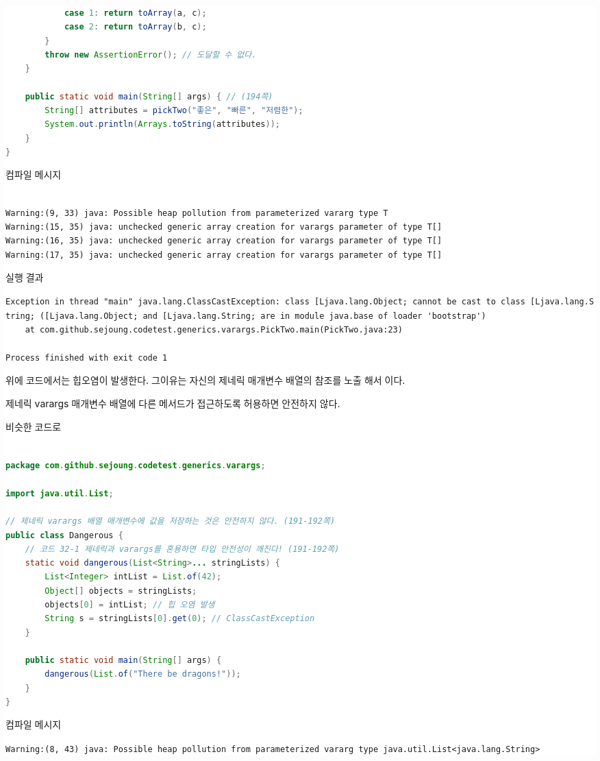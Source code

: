 ```java
            case 1: return toArray(a, c);
            case 2: return toArray(b, c);
        }
        throw new AssertionError(); // 도달할 수 없다.
    }

    public static void main(String[] args) { // (194쪽)
        String[] attributes = pickTwo("좋은", "빠른", "저렴한");
        System.out.println(Arrays.toString(attributes));
    }
}

```
컴파일 메시지 

```

Warning:(9, 33) java: Possible heap pollution from parameterized vararg type T
Warning:(15, 35) java: unchecked generic array creation for varargs parameter of type T[]
Warning:(16, 35) java: unchecked generic array creation for varargs parameter of type T[]
Warning:(17, 35) java: unchecked generic array creation for varargs parameter of type T[]

```
실행 결과
```
Exception in thread "main" java.lang.ClassCastException: class [Ljava.lang.Object; cannot be cast to class [Ljava.lang.String; ([Ljava.lang.Object; and [Ljava.lang.String; are in module java.base of loader 'bootstrap')
	at com.github.sejoung.codetest.generics.varargs.PickTwo.main(PickTwo.java:23)

Process finished with exit code 1
```

위에 코드에서는 힙오염이 발생한다. 그이유는  자신의 제네릭 매개변수 배열의 참조를 노출 해서 이다.

제네릭 varargs 매개변수 배열에 다른 메서드가 접근하도록 허용하면 안전하지 않다.

비슷한 코드로 

```java

package com.github.sejoung.codetest.generics.varargs;

import java.util.List;

// 제네릭 varargs 배열 매개변수에 값을 저장하는 것은 안전하지 않다. (191-192쪽)
public class Dangerous {
    // 코드 32-1 제네릭과 varargs를 혼용하면 타입 안전성이 깨진다! (191-192쪽)
    static void dangerous(List<String>... stringLists) {
        List<Integer> intList = List.of(42);
        Object[] objects = stringLists;
        objects[0] = intList; // 힙 오염 발생
        String s = stringLists[0].get(0); // ClassCastException
    }

    public static void main(String[] args) {
        dangerous(List.of("There be dragons!"));
    }
}


```
컴파일 메시지
```
Warning:(8, 43) java: Possible heap pollution from parameterized vararg type java.util.List<java.lang.String>
```
